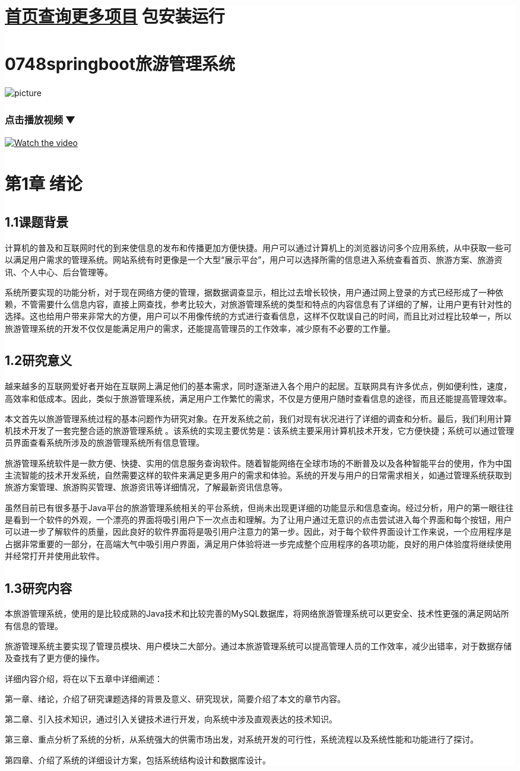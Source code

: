 # [首页查询更多项目](https://github.com/GraduationProject-springboot) 包安装运行


# 0748springboot旅游管理系统

![picture](https://raw.githubusercontent.com/GraduationProject-springboot/.github/main/img/wx.png)

### 点击播放视频 ▼
[![Watch the video](https://i.sstatic.net/Vp2cE.png)](https://www.bilibili.com/video/BV14HerezEwW?p=104)


# 第1章 绪论
## 1.1课题背景
计算机的普及和互联网时代的到来使信息的发布和传播更加方便快捷。用户可以通过计算机上的浏览器访问多个应用系统，从中获取一些可以满足用户需求的管理系统。网站系统有时更像是一个大型“展示平台”，用户可以选择所需的信息进入系统查看首页、旅游方案、旅游资讯、个人中心、后台管理等。

系统所要实现的功能分析，对于现在网络方便的管理，据数据调查显示，相比过去增长较快，用户通过网上登录的方式已经形成了一种依赖，不管需要什么信息内容，直接上网查找，参考比较大，对旅游管理系统的类型和特点的内容信息有了详细的了解，让用户更有针对性的选择。这也给用户带来非常大的方便，用户可以不用像传统的方式进行查看信息，这样不仅耽误自己的时间，而且比对过程比较单一，所以旅游管理系统的开发不仅仅是能满足用户的需求，还能提高管理员的工作效率，减少原有不必要的工作量。
## 1.2研究意义
越来越多的互联网爱好者开始在互联网上满足他们的基本需求，同时逐渐进入各个用户的起居。互联网具有许多优点，例如便利性，速度，高效率和低成本。因此，类似于旅游管理系统，满足用户工作繁忙的需求，不仅是方便用户随时查看信息的途径，而且还能提高管理效率。

本文首先以旅游管理系统过程的基本问题作为研究对象。在开发系统之前，我们对现有状况进行了详细的调查和分析。最后，我们利用计算机技术开发了一套完整合适的旅游管理系统 。该系统的实现主要优势是：该系统主要采用计算机技术开发，它方便快捷；系统可以通过管理员界面查看系统所涉及的旅游管理系统所有信息管理。

旅游管理系统软件是一款方便、快捷、实用的信息服务查询软件。随着智能网络在全球市场的不断普及以及各种智能平台的使用，作为中国主流智能的技术开发系统，自然需要这样的软件来满足更多用户的需求和体验。系统的开发与用户的日常需求相关，如通过管理系统获取到旅游方案管理、旅游购买管理、旅游资讯等详细情况，了解最新资讯信息等。

虽然目前已有很多基于Java平台的旅游管理系统相关的平台系统，但尚未出现更详细的功能显示和信息查询。经过分析，用户的第一眼往往是看到一个软件的外观，一个漂亮的界面将吸引用户下一次点击和理解。为了让用户通过无意识的点击尝试进入每个界面和每个按钮，用户可以进一步了解软件的质量，因此良好的软件界面将是吸引用户注意力的第一步。因此，对于每个软件界面设计工作来说，一个应用程序是占据非常重要的一部分，在高端大气中吸引用户界面，满足用户体验将进一步完成整个应用程序的各项功能，良好的用户体验度将继续使用并经常打开并使用此软件。
## 1.3研究内容
本旅游管理系统，使用的是比较成熟的Java技术和比较完善的MySQL数据库，将网络旅游管理系统可以更安全、技术性更强的满足网站所有信息的管理。

旅游管理系统主要实现了管理员模块、用户模块二大部分。通过本旅游管理系统可以提高管理人员的工作效率，减少出错率，对于数据存储及查找有了更方便的操作。

详细内容介绍，将在以下五章中详细阐述：

第一章、绪论，介绍了研究课题选择的背景及意义、研究现状，简要介绍了本文的章节内容。

第二章、引入技术知识，通过引入关键技术进行开发，向系统中涉及直观表达的技术知识。

第三章、重点分析了系统的分析，从系统强大的供需市场出发，对系统开发的可行性，系统流程以及系统性能和功能进行了探讨。

第四章、介绍了系统的详细设计方案，包括系统结构设计和数据库设计。
